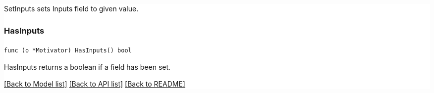 SetInputs sets Inputs field to given value.

### HasInputs

`func (o *Motivator) HasInputs() bool`

HasInputs returns a boolean if a field has been set.


[[Back to Model list]](../README.md#documentation-for-models) [[Back to API list]](../README.md#documentation-for-api-endpoints) [[Back to README]](../README.md)


